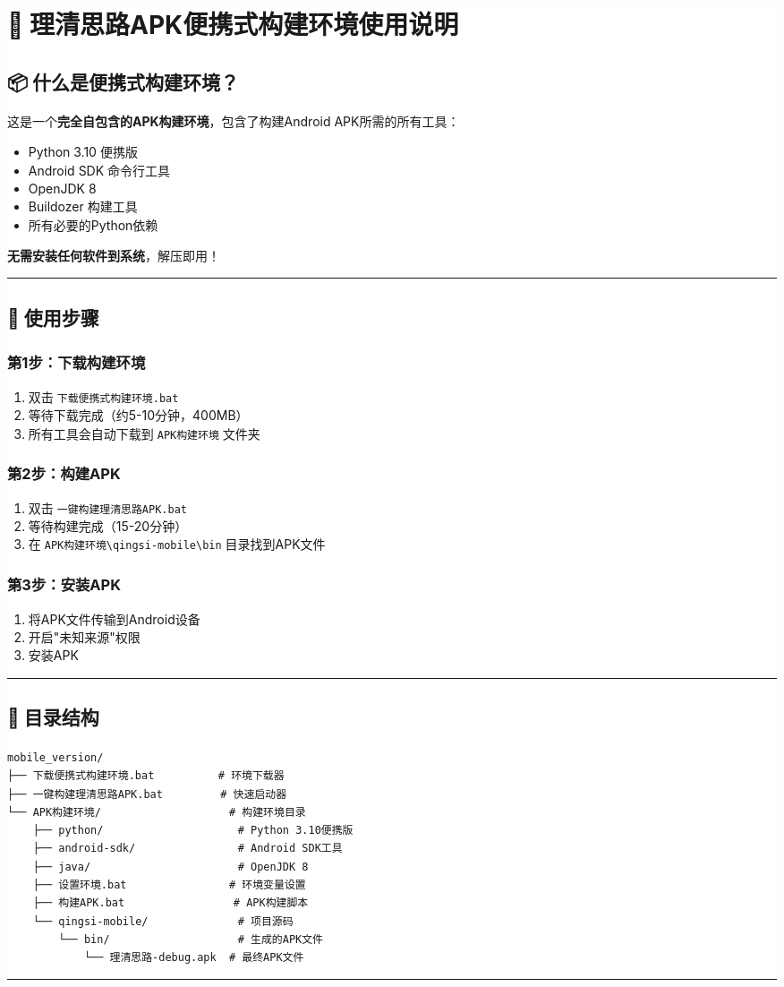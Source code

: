 # 🚀 理清思路APK便携式构建环境使用说明

## 📦 什么是便携式构建环境？

这是一个**完全自包含的APK构建环境**，包含了构建Android APK所需的所有工具：
- Python 3.10 便携版
- Android SDK 命令行工具  
- OpenJDK 8
- Buildozer 构建工具
- 所有必要的Python依赖

**无需安装任何软件到系统**，解压即用！

---

## 🎯 使用步骤

### 第1步：下载构建环境
1. 双击 `下载便携式构建环境.bat`
2. 等待下载完成（约5-10分钟，400MB）
3. 所有工具会自动下载到 `APK构建环境` 文件夹

### 第2步：构建APK
1. 双击 `一键构建理清思路APK.bat`
2. 等待构建完成（15-20分钟）
3. 在 `APK构建环境\qingsi-mobile\bin` 目录找到APK文件

### 第3步：安装APK
1. 将APK文件传输到Android设备
2. 开启"未知来源"权限
3. 安装APK

---

## 📁 目录结构

```
mobile_version/
├── 下载便携式构建环境.bat          # 环境下载器
├── 一键构建理清思路APK.bat         # 快速启动器
└── APK构建环境/                    # 构建环境目录
    ├── python/                     # Python 3.10便携版
    ├── android-sdk/                # Android SDK工具
    ├── java/                       # OpenJDK 8
    ├── 设置环境.bat                # 环境变量设置
    ├── 构建APK.bat                 # APK构建脚本
    └── qingsi-mobile/              # 项目源码
        └── bin/                    # 生成的APK文件
            └── 理清思路-debug.apk  # 最终APK文件
```

---